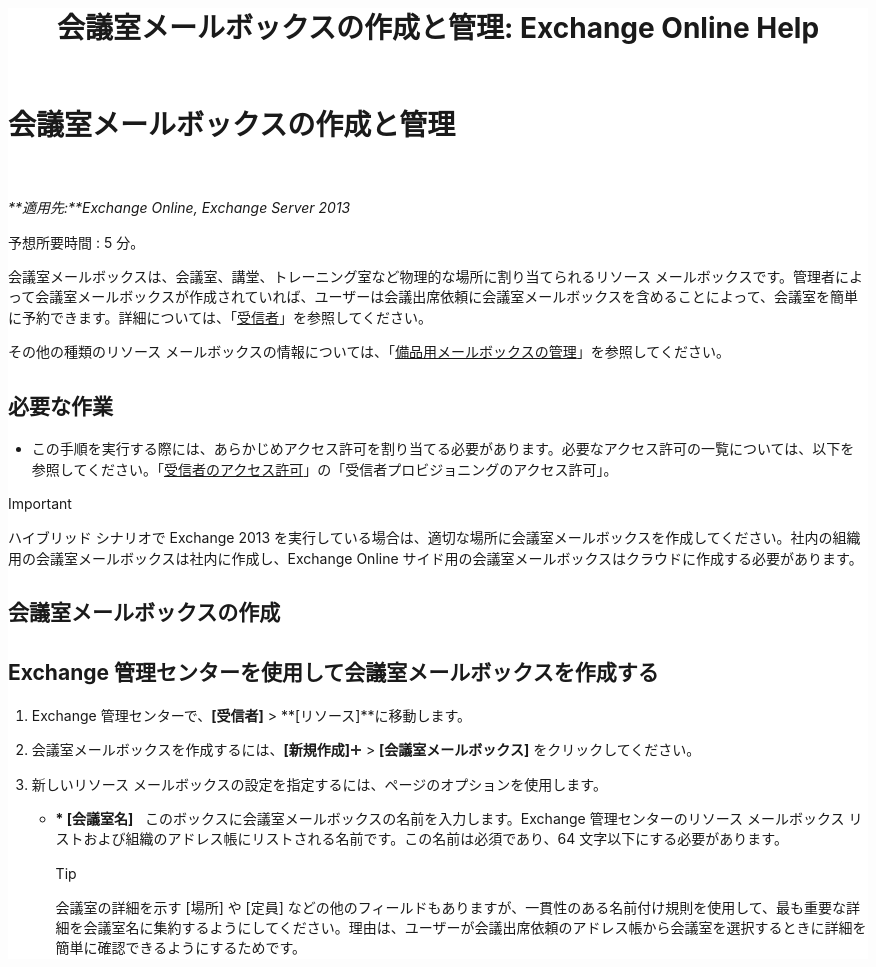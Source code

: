 ﻿---
title: '会議室メールボックスの作成と管理: Exchange Online Help'
TOCTitle: 会議室メールボックスの作成と管理
ms:assetid: f70752ad-fce0-4e14-8428-fc5ac63f6c54
ms:mtpsurl: https://technet.microsoft.com/ja-jp/library/JJ215781(v=EXCHG.150)
ms:contentKeyID: 48270266
ms.date: 05/22/2018
mtps_version: v=EXCHG.150
ms.translationtype: HT
---

# 会議室メールボックスの作成と管理

 

_**適用先:**Exchange Online, Exchange Server 2013_

予想所要時間 : 5 分。

会議室メールボックスは、会議室、講堂、トレーニング室など物理的な場所に割り当てられるリソース メールボックスです。管理者によって会議室メールボックスが作成されていれば、ユーザーは会議出席依頼に会議室メールボックスを含めることによって、会議室を簡単に予約できます。詳細については、「[受信者](recipients-exchange-2013-help.md)」を参照してください。

その他の種類のリソース メールボックスの情報については、「[備品用メールボックスの管理](manage-equipment-mailboxes-exchange-2013-help.md)」を参照してください。

## 必要な作業

  - この手順を実行する際には、あらかじめアクセス許可を割り当てる必要があります。必要なアクセス許可の一覧については、以下を参照してください。「[受信者のアクセス許可](recipients-permissions-exchange-2013-help.md)」の「受信者プロビジョニングのアクセス許可」。


> [!IMPORTANT]
> ハイブリッド シナリオで Exchange 2013 を実行している場合は、適切な場所に会議室メールボックスを作成してください。社内の組織用の会議室メールボックスは社内に作成し、Exchange Online サイド用の会議室メールボックスはクラウドに作成する必要があります。




## 会議室メールボックスの作成

## Exchange 管理センターを使用して会議室メールボックスを作成する

1.  Exchange 管理センターで、**\[受信者\]** \> **\[リソース\]**に移動します。

2.  会議室メールボックスを作成するには、**\[新規作成\]**![\[追加\] アイコン](images/JJ218640.c1e75329-d6d7-4073-a27d-498590bbb558(EXCHG.150).gif "[追加] アイコン") \> **\[会議室メールボックス\]** をクリックしてください。

3.  新しいリソース メールボックスの設定を指定するには、ページのオプションを使用します。
    
      - **\* \[会議室名\]**   このボックスに会議室メールボックスの名前を入力します。Exchange 管理センターのリソース メールボックス リストおよび組織のアドレス帳にリストされる名前です。この名前は必須であり、64 文字以下にする必要があります。
        

        > [!TIP]
        > 会議室の詳細を示す [場所] や [定員] などの他のフィールドもありますが、一貫性のある名前付け規則を使用して、最も重要な詳細を会議室名に集約するようにしてください。理由は、ユーザーが会議出席依頼のアドレス帳から会議室を選択するときに詳細を簡単に確認できるようにするためです。
